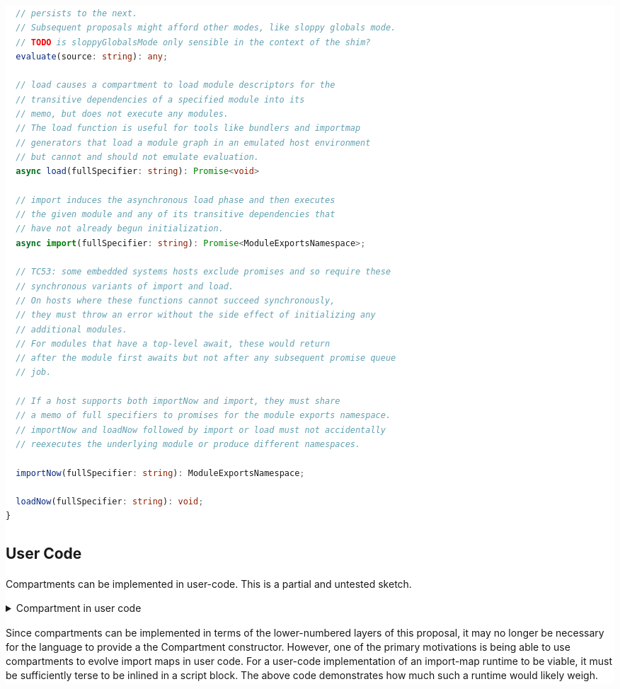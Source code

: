 ```ts
  // persists to the next.
  // Subsequent proposals might afford other modes, like sloppy globals mode.
  // TODO is sloppyGlobalsMode only sensible in the context of the shim?
  evaluate(source: string): any;

  // load causes a compartment to load module descriptors for the
  // transitive dependencies of a specified module into its
  // memo, but does not execute any modules.
  // The load function is useful for tools like bundlers and importmap
  // generators that load a module graph in an emulated host environment
  // but cannot and should not emulate evaluation.
  async load(fullSpecifier: string): Promise<void>

  // import induces the asynchronous load phase and then executes
  // the given module and any of its transitive dependencies that
  // have not already begun initialization.
  async import(fullSpecifier: string): Promise<ModuleExportsNamespace>;

  // TC53: some embedded systems hosts exclude promises and so require these
  // synchronous variants of import and load.
  // On hosts where these functions cannot succeed synchronously,
  // they must throw an error without the side effect of initializing any
  // additional modules.
  // For modules that have a top-level await, these would return
  // after the module first awaits but not after any subsequent promise queue
  // job.

  // If a host supports both importNow and import, they must share
  // a memo of full specifiers to promises for the module exports namespace.
  // importNow and loadNow followed by import or load must not accidentally
  // reexecutes the underlying module or produce different namespaces.

  importNow(fullSpecifier: string): ModuleExportsNamespace;

  loadNow(fullSpecifier: string): void;
}
```

## User Code

Compartments can be implemented in user-code.
This is a partial and untested sketch.

<details><summary>Compartment in user code</summary></details>

Since compartments can be implemented in terms of the lower-numbered layers of
this proposal, it may no longer be necessary for the language to provide a the
Compartment constructor.
However, one of the primary motivations is being able to use compartments to
evolve import maps in user code.
For a user-code implementation of an import-map runtime to be viable, it must
be sufficiently terse to be inlined in a script block.
The above code demonstrates how much such a runtime would likely weigh.
